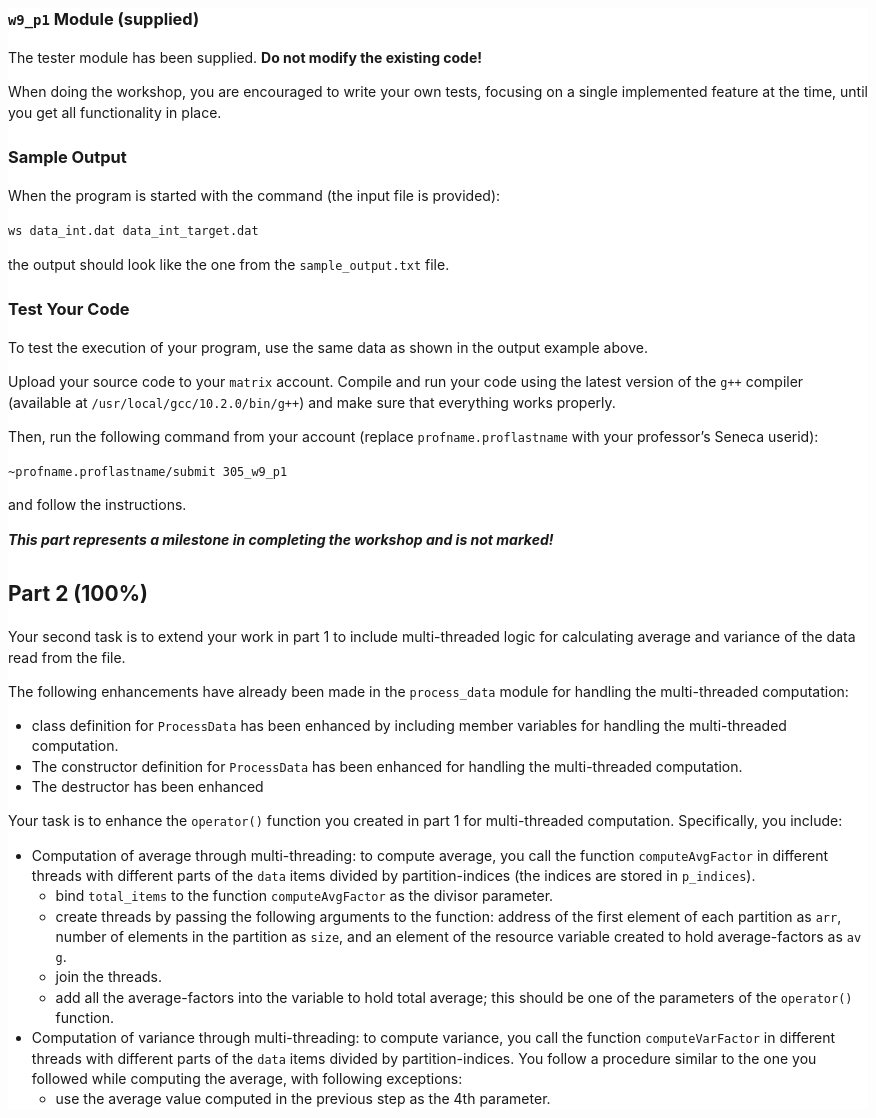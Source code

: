 
### `w9_p1` Module (supplied)

The tester module has been supplied. **Do not modify the existing code!**

When doing the workshop, you are encouraged to write your own tests, focusing on a single implemented feature at the time, until you get all functionality in place.



### Sample Output

When the program is started with the command (the input file is provided):
```
ws data_int.dat data_int_target.dat
```
the output should look like the one from the `sample_output.txt` file.


### Test Your Code

To test the execution of your program, use the same data as shown in the output example above.

Upload your source code to your `matrix` account. Compile and run your code using the latest version of the `g++` compiler (available at `/usr/local/gcc/10.2.0/bin/g++`) and make sure that everything works properly.

Then, run the following command from your account (replace `profname.proflastname` with your professor’s Seneca userid):
```
~profname.proflastname/submit 305_w9_p1
```
and follow the instructions.

***This part represents a milestone in completing the workshop and is not marked!***






## Part 2 (100%)

Your second task is to extend your work in part 1 to include multi-threaded logic for calculating average and variance of the data read from the file. 

The following enhancements have already been made in the `process_data` module for handling the multi-threaded computation:
- class definition for `ProcessData` has been enhanced by including member variables for handling the multi-threaded computation. 
- The constructor definition for `ProcessData` has been enhanced for handling the multi-threaded computation.  
- The destructor has been enhanced

Your task is to enhance the `operator()` function you created in part 1 for multi-threaded computation. Specifically, you include:
- Computation of average through multi-threading: to compute average, you call the function `computeAvgFactor` in different threads with different parts of the `data` items divided by partition-indices (the indices are stored in `p_indices`).
  - bind `total_items` to the function `computeAvgFactor` as the divisor parameter. 
  - create threads by passing the following arguments to the function: address of the first element of each partition as `arr`, number of elements in the partition as `size`, and an element of the resource variable created to hold average-factors as `avg`.
  - join the threads.
  - add all the average-factors into the variable to hold total average; this should be one of the parameters of the `operator()` function. 
- Computation of variance through multi-threading: to compute variance, you call the function `computeVarFactor` in different threads with different parts of the `data` items divided by partition-indices. You follow a procedure similar to the one you followed while computing the average, with following exceptions:  
  - use the average value computed in the previous step as the 4th parameter. 